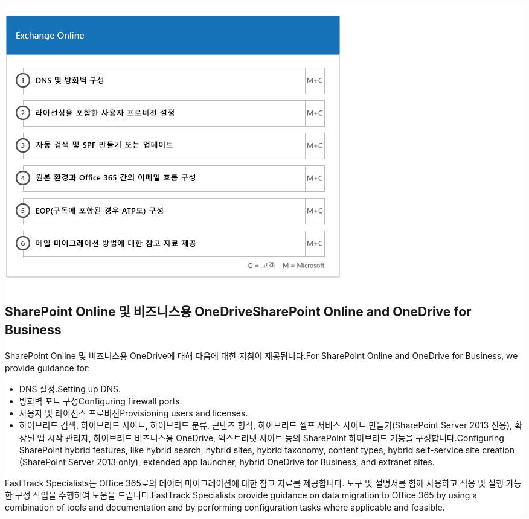 ![사용 단계 동안 수행되는 Exchange 온보딩 세부 단계](media/O365-Onboarding-Enable-Exchange.png)
  
## <a name="sharepoint-online-and-onedrive-for-business"></a><span data-ttu-id="f4c0e-177">SharePoint Online 및 비즈니스용 OneDrive</span><span class="sxs-lookup"><span data-stu-id="f4c0e-177">SharePoint Online and OneDrive for Business</span></span>

<span data-ttu-id="f4c0e-178">SharePoint Online 및 비즈니스용 OneDrive에 대해 다음에 대한 지침이 제공됩니다.</span><span class="sxs-lookup"><span data-stu-id="f4c0e-178">For SharePoint Online and OneDrive for Business, we provide guidance for:</span></span>
- <span data-ttu-id="f4c0e-179">DNS 설정.</span><span class="sxs-lookup"><span data-stu-id="f4c0e-179">Setting up DNS.</span></span>
- <span data-ttu-id="f4c0e-180">방화벽 포트 구성</span><span class="sxs-lookup"><span data-stu-id="f4c0e-180">Configuring firewall ports.</span></span>
- <span data-ttu-id="f4c0e-181">사용자 및 라이선스 프로비전</span><span class="sxs-lookup"><span data-stu-id="f4c0e-181">Provisioning users and licenses.</span></span>   
- <span data-ttu-id="f4c0e-182">하이브리드 검색, 하이브리드 사이트, 하이브리드 분류, 콘텐츠 형식, 하이브리드 셀프 서비스 사이트 만들기(SharePoint Server 2013 전용), 확장된 앱 시작 관리자, 하이브리드 비즈니스용 OneDrive, 익스트라넷 사이트 등의 SharePoint 하이브리드 기능을 구성합니다.</span><span class="sxs-lookup"><span data-stu-id="f4c0e-182">Configuring SharePoint hybrid features, like hybrid search, hybrid sites, hybrid taxonomy, content types, hybrid self-service site creation (SharePoint Server 2013 only), extended app launcher, hybrid OneDrive for Business, and extranet sites.</span></span>
    
<span data-ttu-id="f4c0e-183">FastTrack Specialists는 Office 365로의 데이터 마이그레이션에 대한 참고 자료를 제공합니다. 도구 및 설명서를 함께 사용하고 적용 및 실행 가능한 구성 작업을 수행하여 도움을 드립니다.</span><span class="sxs-lookup"><span data-stu-id="f4c0e-183">FastTrack Specialists provide guidance on data migration to Office 365 by using a combination of tools and documentation and by performing configuration tasks where applicable and feasible.</span></span>
  